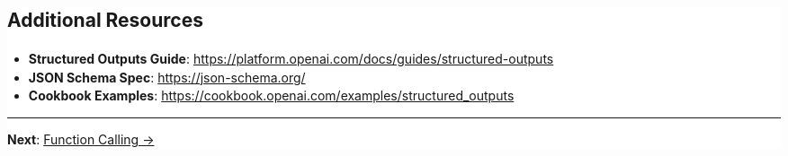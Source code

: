 ## Additional Resources

- **Structured Outputs Guide**: https://platform.openai.com/docs/guides/structured-outputs
- **JSON Schema Spec**: https://json-schema.org/
- **Cookbook Examples**: https://cookbook.openai.com/examples/structured_outputs

---

**Next**: [Function Calling →](./function-calling.md)
